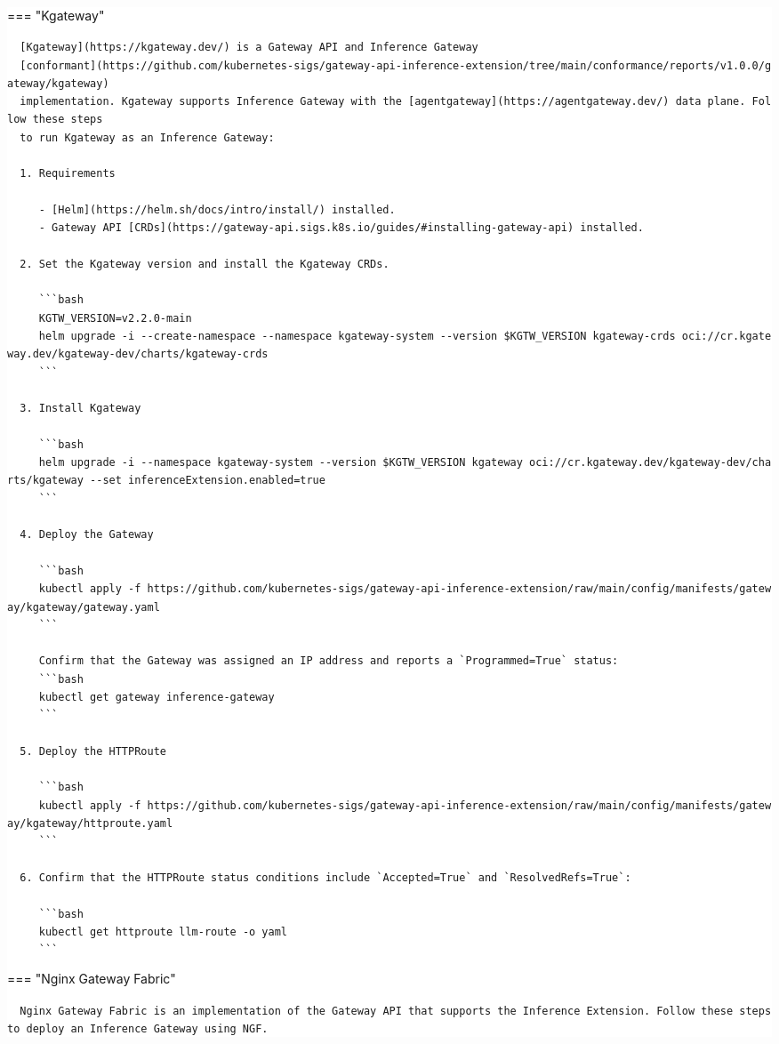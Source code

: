 === "Kgateway"

      [Kgateway](https://kgateway.dev/) is a Gateway API and Inference Gateway
      [conformant](https://github.com/kubernetes-sigs/gateway-api-inference-extension/tree/main/conformance/reports/v1.0.0/gateway/kgateway)
      implementation. Kgateway supports Inference Gateway with the [agentgateway](https://agentgateway.dev/) data plane. Follow these steps
      to run Kgateway as an Inference Gateway:

      1. Requirements

         - [Helm](https://helm.sh/docs/intro/install/) installed.
         - Gateway API [CRDs](https://gateway-api.sigs.k8s.io/guides/#installing-gateway-api) installed.

      2. Set the Kgateway version and install the Kgateway CRDs.

         ```bash
         KGTW_VERSION=v2.2.0-main
         helm upgrade -i --create-namespace --namespace kgateway-system --version $KGTW_VERSION kgateway-crds oci://cr.kgateway.dev/kgateway-dev/charts/kgateway-crds
         ```

      3. Install Kgateway

         ```bash
         helm upgrade -i --namespace kgateway-system --version $KGTW_VERSION kgateway oci://cr.kgateway.dev/kgateway-dev/charts/kgateway --set inferenceExtension.enabled=true
         ```

      4. Deploy the Gateway

         ```bash
         kubectl apply -f https://github.com/kubernetes-sigs/gateway-api-inference-extension/raw/main/config/manifests/gateway/kgateway/gateway.yaml
         ```

         Confirm that the Gateway was assigned an IP address and reports a `Programmed=True` status:
         ```bash
         kubectl get gateway inference-gateway
         ```

      5. Deploy the HTTPRoute

         ```bash
         kubectl apply -f https://github.com/kubernetes-sigs/gateway-api-inference-extension/raw/main/config/manifests/gateway/kgateway/httproute.yaml
         ```

      6. Confirm that the HTTPRoute status conditions include `Accepted=True` and `ResolvedRefs=True`:

         ```bash
         kubectl get httproute llm-route -o yaml
         ```

=== "Nginx Gateway Fabric"

      Nginx Gateway Fabric is an implementation of the Gateway API that supports the Inference Extension. Follow these steps to deploy an Inference Gateway using NGF.
